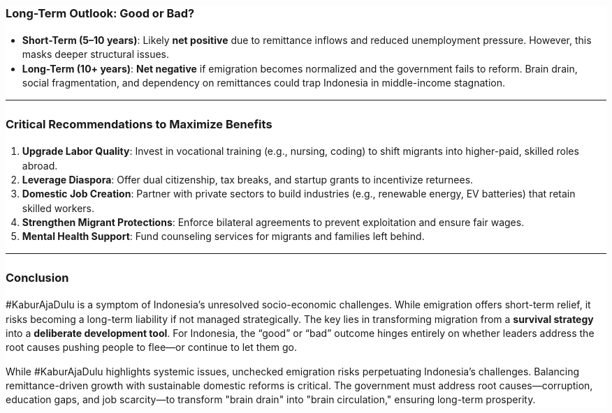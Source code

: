 
### **Long-Term Outlook: Good or Bad?**  
- **Short-Term (5–10 years)**: Likely **net positive** due to remittance inflows and reduced unemployment pressure. However, this masks deeper structural issues.  
- **Long-Term (10+ years)**: **Net negative** if emigration becomes normalized and the government fails to reform. Brain drain, social fragmentation, and dependency on remittances could trap Indonesia in middle-income stagnation.  

---

### **Critical Recommendations to Maximize Benefits**  
1. **Upgrade Labor Quality**: Invest in vocational training (e.g., nursing, coding) to shift migrants into higher-paid, skilled roles abroad.  
2. **Leverage Diaspora**: Offer dual citizenship, tax breaks, and startup grants to incentivize returnees.  
3. **Domestic Job Creation**: Partner with private sectors to build industries (e.g., renewable energy, EV batteries) that retain skilled workers.  
4. **Strengthen Migrant Protections**: Enforce bilateral agreements to prevent exploitation and ensure fair wages.  
5. **Mental Health Support**: Fund counseling services for migrants and families left behind.  

---

### **Conclusion**  
#KaburAjaDulu is a symptom of Indonesia’s unresolved socio-economic challenges. While emigration offers short-term relief, it risks becoming a long-term liability if not managed strategically. The key lies in transforming migration from a **survival strategy** into a **deliberate development tool**. For Indonesia, the “good” or “bad” outcome hinges entirely on whether leaders address the root causes pushing people to flee—or continue to let them go.

While #KaburAjaDulu highlights systemic issues, unchecked emigration risks perpetuating Indonesia’s challenges. Balancing remittance-driven growth with sustainable domestic reforms is critical. The government must address root causes—corruption, education gaps, and job scarcity—to transform "brain drain" into "brain circulation," ensuring long-term prosperity.